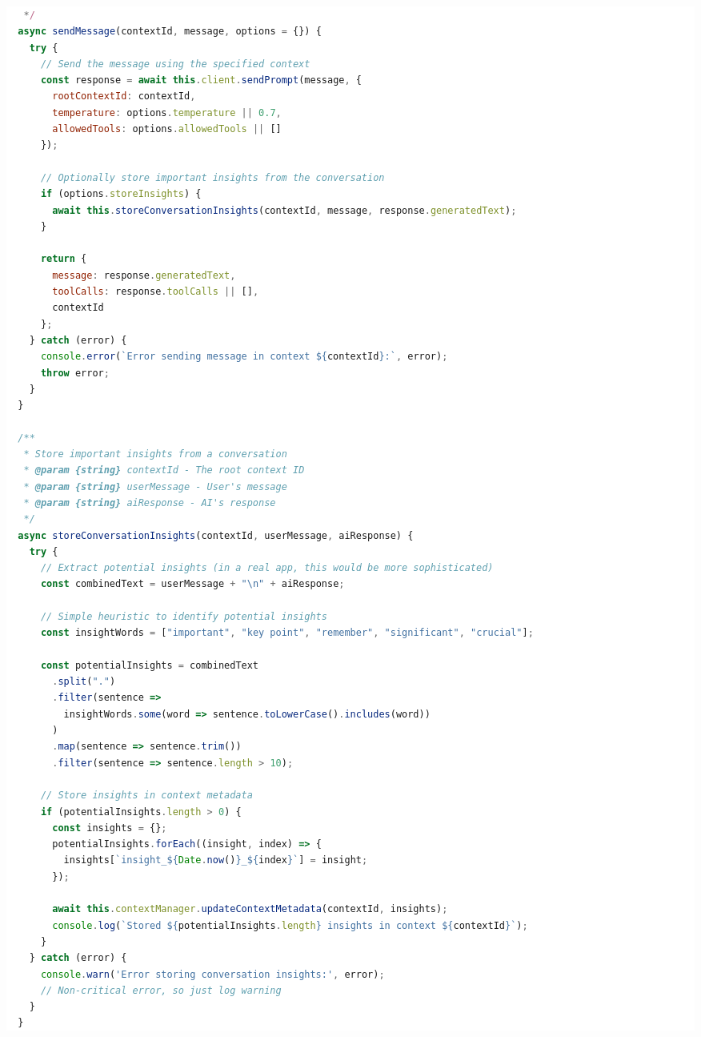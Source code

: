 ```javascript
   */
  async sendMessage(contextId, message, options = {}) {
    try {
      // Send the message using the specified context
      const response = await this.client.sendPrompt(message, {
        rootContextId: contextId,
        temperature: options.temperature || 0.7,
        allowedTools: options.allowedTools || []
      });
      
      // Optionally store important insights from the conversation
      if (options.storeInsights) {
        await this.storeConversationInsights(contextId, message, response.generatedText);
      }
      
      return {
        message: response.generatedText,
        toolCalls: response.toolCalls || [],
        contextId
      };
    } catch (error) {
      console.error(`Error sending message in context ${contextId}:`, error);
      throw error;
    }
  }
  
  /**
   * Store important insights from a conversation
   * @param {string} contextId - The root context ID
   * @param {string} userMessage - User's message
   * @param {string} aiResponse - AI's response
   */
  async storeConversationInsights(contextId, userMessage, aiResponse) {
    try {
      // Extract potential insights (in a real app, this would be more sophisticated)
      const combinedText = userMessage + "\n" + aiResponse;
      
      // Simple heuristic to identify potential insights
      const insightWords = ["important", "key point", "remember", "significant", "crucial"];
      
      const potentialInsights = combinedText
        .split(".")
        .filter(sentence => 
          insightWords.some(word => sentence.toLowerCase().includes(word))
        )
        .map(sentence => sentence.trim())
        .filter(sentence => sentence.length > 10);
      
      // Store insights in context metadata
      if (potentialInsights.length > 0) {
        const insights = {};
        potentialInsights.forEach((insight, index) => {
          insights[`insight_${Date.now()}_${index}`] = insight;
        });
        
        await this.contextManager.updateContextMetadata(contextId, insights);
        console.log(`Stored ${potentialInsights.length} insights in context ${contextId}`);
      }
    } catch (error) {
      console.warn('Error storing conversation insights:', error);
      // Non-critical error, so just log warning
    }
  }
```
